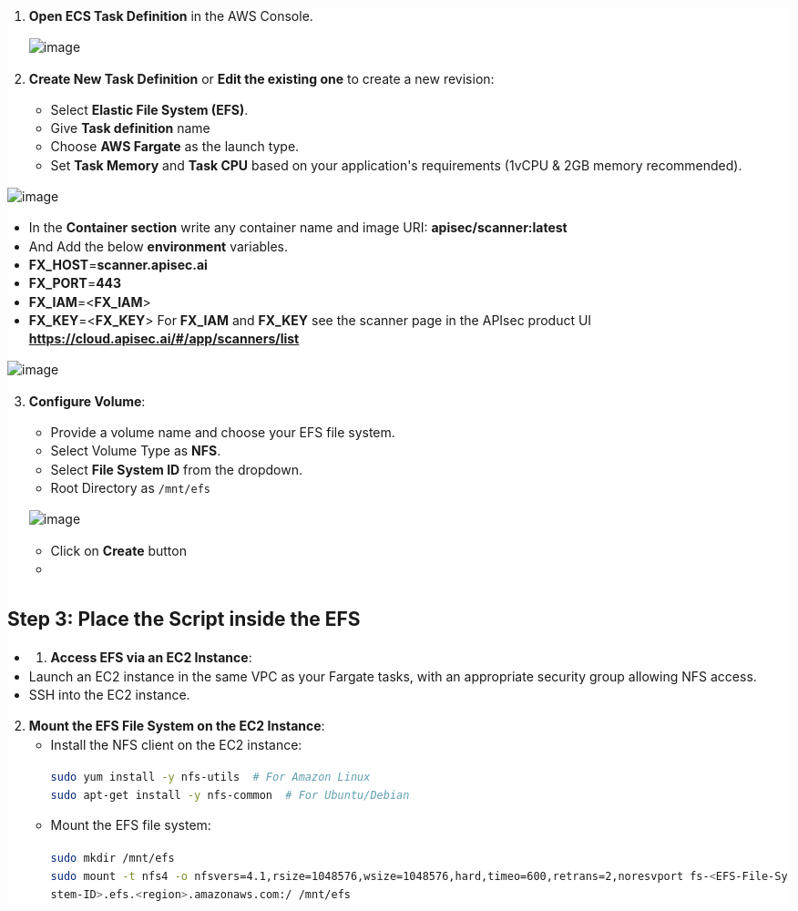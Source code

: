 1. **Open ECS Task Definition** in the AWS Console.

   ![image](https://github.com/user-attachments/assets/fff247dd-ad69-4461-8856-c7c9cf8bf897)


2. **Create New Task Definition** or **Edit the existing one** to create a new revision:
   - Select **Elastic File System (EFS)**.
   - Give **Task definition** name
   - Choose **AWS Fargate** as the launch type.
   - Set **Task Memory** and **Task CPU** based on your application's requirements (1vCPU & 2GB memory recommended).

![image](https://github.com/user-attachments/assets/28f5903f-fb8f-4cb0-8ca6-4923d6343cbd)

   - In the **Container section** write any container name and image URI: **apisec/scanner:latest**
   - And Add the below **environment** variables.
   - **FX_HOST**=**scanner.apisec.ai**
   - **FX_PORT**=**443**
   - **FX_IAM**=<**FX_IAM**>
   - **FX_KEY**=<**FX_KEY**>
     For **FX_IAM** and **FX_KEY** see the scanner page in the APIsec product UI **https://cloud.apisec.ai/#/app/scanners/list**

![image](https://github.com/user-attachments/assets/96e47284-6236-4e4c-8e63-4f51e1f0f0c0)

3. **Configure Volume**:
   - Provide a volume name and choose your EFS file system.
   - Select Volume Type as **NFS**.
   - Select **File System ID** from the dropdown.
   - Root Directory as ```/mnt/efs```

   ![image](https://github.com/user-attachments/assets/904129c0-019f-46ce-9e97-23ddc5a92b44)
   - Click on **Create** button
   -
## Step 3: Place the Script inside the EFS
   - 1. **Access EFS via an EC2 Instance**:
   - Launch an EC2 instance in the same VPC as your Fargate tasks, with an appropriate security group allowing NFS access.
   - SSH into the EC2 instance.

2. **Mount the EFS File System on the EC2 Instance**:
   - Install the NFS client on the EC2 instance:
     ```bash
     sudo yum install -y nfs-utils  # For Amazon Linux
     sudo apt-get install -y nfs-common  # For Ubuntu/Debian
     ```
   - Mount the EFS file system:
     ```bash
     sudo mkdir /mnt/efs
     sudo mount -t nfs4 -o nfsvers=4.1,rsize=1048576,wsize=1048576,hard,timeo=600,retrans=2,noresvport fs-<EFS-File-System-ID>.efs.<region>.amazonaws.com:/ /mnt/efs
     ```
